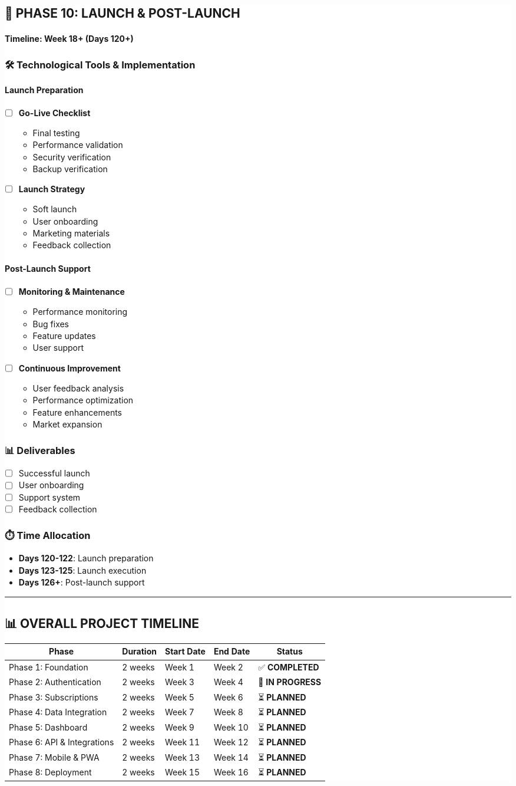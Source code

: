 ## 🎯 **PHASE 10: LAUNCH & POST-LAUNCH**
**Timeline: Week 18+ (Days 120+)**

### 🛠️ **Technological Tools & Implementation**

#### Launch Preparation
- [ ] **Go-Live Checklist**
  - Final testing
  - Performance validation
  - Security verification
  - Backup verification

- [ ] **Launch Strategy**
  - Soft launch
  - User onboarding
  - Marketing materials
  - Feedback collection

#### Post-Launch Support
- [ ] **Monitoring & Maintenance**
  - Performance monitoring
  - Bug fixes
  - Feature updates
  - User support

- [ ] **Continuous Improvement**
  - User feedback analysis
  - Performance optimization
  - Feature enhancements
  - Market expansion

### 📊 **Deliverables**
- [ ] Successful launch
- [ ] User onboarding
- [ ] Support system
- [ ] Feedback collection

### ⏱️ **Time Allocation**
- **Days 120-122**: Launch preparation
- **Days 123-125**: Launch execution
- **Days 126+**: Post-launch support

---

## 📊 **OVERALL PROJECT TIMELINE**

| Phase | Duration | Start Date | End Date | Status |
|-------|----------|------------|----------|---------|
| Phase 1: Foundation | 2 weeks | Week 1 | Week 2 | ✅ **COMPLETED** |
| Phase 2: Authentication | 2 weeks | Week 3 | Week 4 | 🔄 **IN PROGRESS** |
| Phase 3: Subscriptions | 2 weeks | Week 5 | Week 6 | ⏳ **PLANNED** |
| Phase 4: Data Integration | 2 weeks | Week 7 | Week 8 | ⏳ **PLANNED** |
| Phase 5: Dashboard | 2 weeks | Week 9 | Week 10 | ⏳ **PLANNED** |
| Phase 6: API & Integrations | 2 weeks | Week 11 | Week 12 | ⏳ **PLANNED** |
| Phase 7: Mobile & PWA | 2 weeks | Week 13 | Week 14 | ⏳ **PLANNED** |
| Phase 8: Deployment | 2 weeks | Week 15 | Week 16 | ⏳ **PLANNED** |

[1]: https://intrinio.com/blog/why-market-data-platforms-are-multiplying-how-to-choose-one?utm_source=chatgpt.com "Why Market Data Platforms are Multiplying & How to Choose One"
[2]: https://atlan.com/what-is-a-data-platform/?utm_source=chatgpt.com "What is a Data Platform? Exploring its Elements, Features & More"
[3]: https://en.wikipedia.org/wiki/Electronic_trading_platform?utm_source=chatgpt.com "Electronic trading platform"
[4]: https://www.ey.com/en_us/insights/banking-capital-markets/managing-market-data-costs-capabilities-and-technology?utm_source=chatgpt.com "Managing market data costs, capabilities and technology | EY - US"
[5]: https://www.sprinkledata.com/blogs/modern-data-platform-a-comprehensive-guide?utm_source=chatgpt.com "Modern Data Platform: A Comprehensive Guide"
[6]: https://www.informatica.com/resources/articles/data-marketplace-benefits-and-features.html?utm_source=chatgpt.com "Data Marketplace Benefits & Key Features | Informatica"
[1]: https://docs.confluent.io/kafka/design/index.html?utm_source=chatgpt.com "Kafka Design Overview | Confluent Documentation"
[2]: https://developer.confluent.io/patterns/?utm_source=chatgpt.com "Welcome to Event Streaming Patterns - Confluent Developer"
[3]: https://docs.tigerdata.com/tutorials/latest/financial-tick-data/?utm_source=chatgpt.com "Analyze financial tick data with TimescaleDB - Docs"
[4]: https://www.upsolver.com/blog/building-a-real-time-architecture-8-key-considerations?utm_source=chatgpt.com "Building a Real-Time Architecture: 8 Key Considerations - Upsolver"
[5]: https://developer.mozilla.org/en-US/docs/Web/API/WebSockets_API?utm_source=chatgpt.com "The WebSocket API (WebSockets) - MDN"
[6]: https://auth0.com/docs/get-started/authentication-and-authorization-flow/authorization-code-flow-with-pkce?utm_source=chatgpt.com "Authorization Code Flow with Proof Key for Code Exchange (PKCE)"
[7]: https://learn.microsoft.com/en-us/entra/identity-platform/v2-oauth2-auth-code-flow?utm_source=chatgpt.com "Microsoft identity platform and OAuth 2.0 authorization code flow"
[8]: https://csrc.nist.gov/projects/role-based-access-control?utm_source=chatgpt.com "Role Based Access Control | CSRC"
[9]: https://tsapps.nist.gov/publication/get_pdf.cfm?pub_id=916402&utm_source=chatgpt.com "[PDF] The NIST Model for Role Based Access Control"
[10]: https://developer.mozilla.org/en-US/docs/Glossary/Rate_limit?utm_source=chatgpt.com "Rate limit - MDN - Mozilla"
[11]: https://docs.stripe.com/api/subscriptions?utm_source=chatgpt.com "Subscriptions | Stripe API Reference"
[12]: https://paystack.com/docs/payments/subscriptions/?utm_source=chatgpt.com "Subscriptions | Paystack Developer Documentation"
[13]: https://docs.stripe.com/api/billing/meter?utm_source=chatgpt.com "Meters | Stripe API Reference"
[14]: https://www.acceldata.io/blog/designing-a-future-ready-data-platform-architecture?utm_source=chatgpt.com "Build a Scalable and Resilient Data Platform Architecture - Acceldata"
[15]: https://airbyte.com/data-engineering-resources/data-architecture?utm_source=chatgpt.com "What Is Data Architecture: Best Practices, Strategy, & Diagram - Airbyte"
[16]: https://docs.confluent.io/platform/current/streams/concepts.html?utm_source=chatgpt.com "Kafka Streams Basics for Confluent Platform"
[1]: https://en.wikipedia.org/wiki/Complex_event_processing?utm_source=chatgpt.com "Complex event processing"
[2]: https://www.databricks.com/glossary/complex-event-processing?utm_source=chatgpt.com "What is Complex Event Processing? - Databricks"
[3]: https://medium.com/%40alxkm/real-time-data-processing-a-guide-to-kafka-streams-c5a8432a20f9?utm_source=chatgpt.com "Real-Time Data Processing: A Guide to Kafka Streams - Medium"
[4]: https://www.confluent.io/blog/real-time-slack-alerting-system/?utm_source=chatgpt.com "How To Build a Real-Time Field Ops Alerting System - Confluent"
[5]: https://nightlies.apache.org/flink/flink-docs-master/docs/libs/cep/?utm_source=chatgpt.com "Event Processing (CEP) | Apache Flink"
[6]: https://www.reddit.com/r/learnprogramming/comments/140uet8/how_to_implement_a_notification_service/?utm_source=chatgpt.com "how to implement a notification service ? WebSockets or push ..."
[7]: https://www.ververica.com/blog/real-time-fraud-detection-using-complex-event-processing?utm_source=chatgpt.com "Real-Time Fraud Detection Using Complex Event Processing"
[8]: https://www.confluent.io/learn/complex-event-processing/?utm_source=chatgpt.com "Complex Event Processing (CEP) - Confluent"